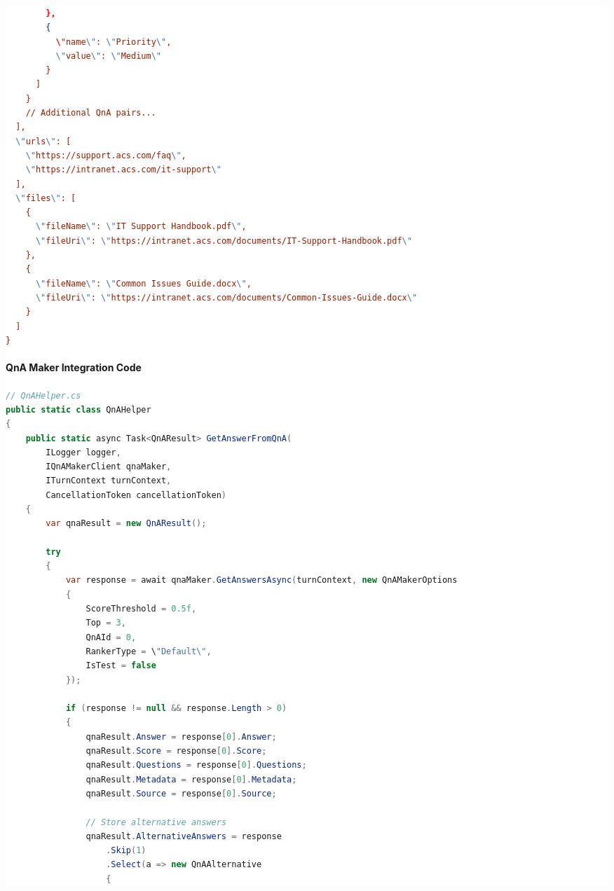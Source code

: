 ```json
        },
        {
          \"name\": \"Priority\",
          \"value\": \"Medium\"
        }
      ]
    }
    // Additional QnA pairs...
  ],
  \"urls\": [
    \"https://support.acs.com/faq\",
    \"https://intranet.acs.com/it-support\"
  ],
  \"files\": [
    {
      \"fileName\": \"IT Support Handbook.pdf\",
      \"fileUri\": \"https://intranet.acs.com/documents/IT-Support-Handbook.pdf\"
    },
    {
      \"fileName\": \"Common Issues Guide.docx\",
      \"fileUri\": \"https://intranet.acs.com/documents/Common-Issues-Guide.docx\"
    }
  ]
}
```

#### QnA Maker Integration Code

```csharp
// QnAHelper.cs
public static class QnAHelper
{
    public static async Task<QnAResult> GetAnswerFromQnA(
        ILogger logger,
        IQnAMakerClient qnaMaker,
        ITurnContext turnContext,
        CancellationToken cancellationToken)
    {
        var qnaResult = new QnAResult();
        
        try
        {
            var response = await qnaMaker.GetAnswersAsync(turnContext, new QnAMakerOptions
            {
                ScoreThreshold = 0.5f,
                Top = 3,
                QnAId = 0,
                RankerType = \"Default\",
                IsTest = false
            });
            
            if (response != null && response.Length > 0)
            {
                qnaResult.Answer = response[0].Answer;
                qnaResult.Score = response[0].Score;
                qnaResult.Questions = response[0].Questions;
                qnaResult.Metadata = response[0].Metadata;
                qnaResult.Source = response[0].Source;
                
                // Store alternative answers
                qnaResult.AlternativeAnswers = response
                    .Skip(1)
                    .Select(a => new QnAAlternative
                    {
```